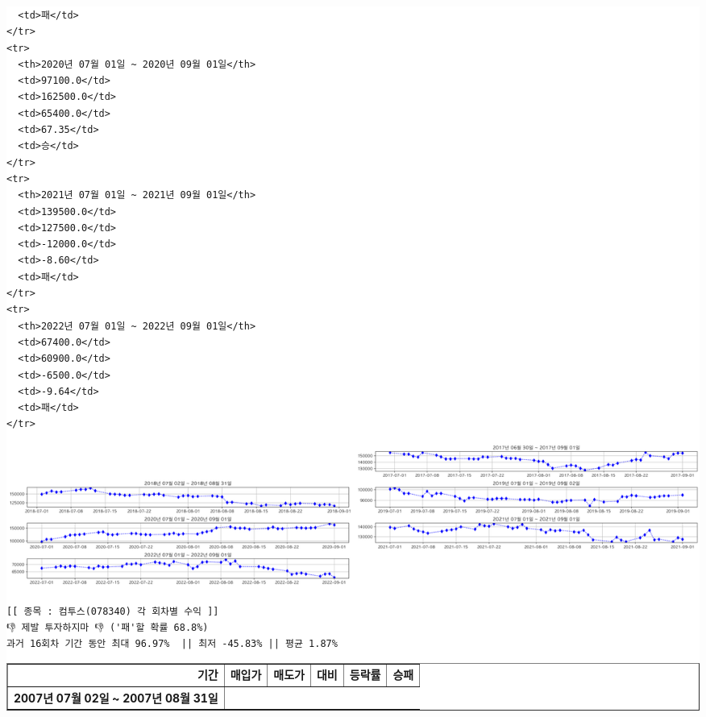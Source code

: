       <td>패</td>
    </tr>
    <tr>
      <th>2020년 07월 01일 ~ 2020년 09월 01일</th>
      <td>97100.0</td>
      <td>162500.0</td>
      <td>65400.0</td>
      <td>67.35</td>
      <td>승</td>
    </tr>
    <tr>
      <th>2021년 07월 01일 ~ 2021년 09월 01일</th>
      <td>139500.0</td>
      <td>127500.0</td>
      <td>-12000.0</td>
      <td>-8.60</td>
      <td>패</td>
    </tr>
    <tr>
      <th>2022년 07월 01일 ~ 2022년 09월 01일</th>
      <td>67400.0</td>
      <td>60900.0</td>
      <td>-6500.0</td>
      <td>-9.64</td>
      <td>패</td>
    </tr>
  </tbody>
</table>
</div>



    
[![png](/src/sa/2023-04-01/test_3_11.png)](/src/sa/2023-04-01/test_3_11.png)
    


    [[ 종목 : 컴투스(078340) 각 회차별 수익 ]]
    👎 제발 투자하지마 👎 ('패'할 확률 68.8%)
    과거 16회차 기간 동안 최대 96.97%  || 최저 -45.83% || 평균 1.87%



<div>

<table border="1" class="dataframe">
  <thead>
    <tr style="text-align: right;">
      <th>기간</th>
      <th>매입가</th>
      <th>매도가</th>
      <th>대비</th>
      <th>등락률</th>
      <th>승패</th>
    </tr>
  </thead>
  <tbody>
    <tr>
      <th>2007년 07월 02일 ~ 2007년 08월 31일</th>